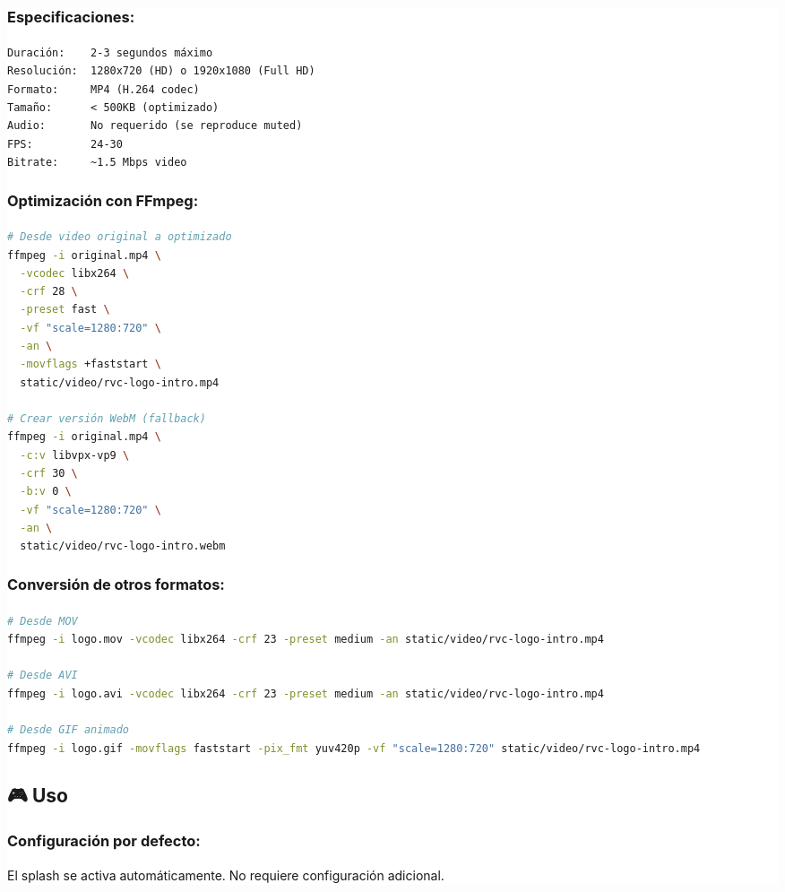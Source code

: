 ### Especificaciones:
```
Duración:    2-3 segundos máximo
Resolución:  1280x720 (HD) o 1920x1080 (Full HD)
Formato:     MP4 (H.264 codec)
Tamaño:      < 500KB (optimizado)
Audio:       No requerido (se reproduce muted)
FPS:         24-30
Bitrate:     ~1.5 Mbps video
```

### Optimización con FFmpeg:
```bash
# Desde video original a optimizado
ffmpeg -i original.mp4 \
  -vcodec libx264 \
  -crf 28 \
  -preset fast \
  -vf "scale=1280:720" \
  -an \
  -movflags +faststart \
  static/video/rvc-logo-intro.mp4

# Crear versión WebM (fallback)
ffmpeg -i original.mp4 \
  -c:v libvpx-vp9 \
  -crf 30 \
  -b:v 0 \
  -vf "scale=1280:720" \
  -an \
  static/video/rvc-logo-intro.webm
```

### Conversión de otros formatos:
```bash
# Desde MOV
ffmpeg -i logo.mov -vcodec libx264 -crf 23 -preset medium -an static/video/rvc-logo-intro.mp4

# Desde AVI
ffmpeg -i logo.avi -vcodec libx264 -crf 23 -preset medium -an static/video/rvc-logo-intro.mp4

# Desde GIF animado
ffmpeg -i logo.gif -movflags faststart -pix_fmt yuv420p -vf "scale=1280:720" static/video/rvc-logo-intro.mp4
```

## 🎮 Uso

### Configuración por defecto:
El splash se activa automáticamente. No requiere configuración adicional.
